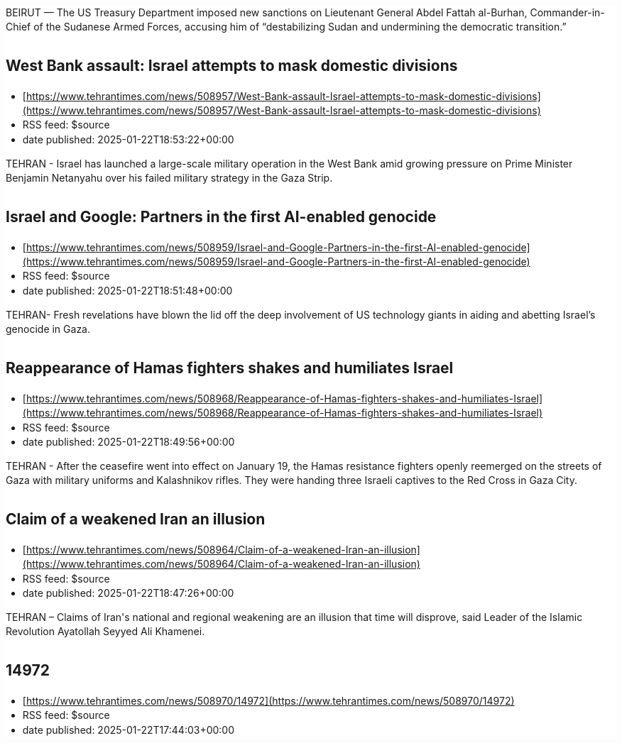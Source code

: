 BEIRUT — The US Treasury Department imposed new sanctions on Lieutenant General Abdel Fattah al-Burhan, Commander-in-Chief of the Sudanese Armed Forces, accusing him of “destabilizing Sudan and undermining the democratic transition.”

## West Bank assault: Israel attempts to mask domestic divisions
 - [https://www.tehrantimes.com/news/508957/West-Bank-assault-Israel-attempts-to-mask-domestic-divisions](https://www.tehrantimes.com/news/508957/West-Bank-assault-Israel-attempts-to-mask-domestic-divisions)
 - RSS feed: $source
 - date published: 2025-01-22T18:53:22+00:00

TEHRAN - Israel has launched a large-scale military operation in the West Bank amid growing pressure on Prime Minister Benjamin Netanyahu over his failed military strategy in the Gaza Strip.

## Israel and Google: Partners in the first AI-enabled genocide
 - [https://www.tehrantimes.com/news/508959/Israel-and-Google-Partners-in-the-first-AI-enabled-genocide](https://www.tehrantimes.com/news/508959/Israel-and-Google-Partners-in-the-first-AI-enabled-genocide)
 - RSS feed: $source
 - date published: 2025-01-22T18:51:48+00:00

TEHRAN- Fresh revelations have blown the lid off the deep involvement of US technology giants in aiding and abetting Israel’s genocide in Gaza.

## Reappearance of Hamas fighters shakes and humiliates Israel
 - [https://www.tehrantimes.com/news/508968/Reappearance-of-Hamas-fighters-shakes-and-humiliates-Israel](https://www.tehrantimes.com/news/508968/Reappearance-of-Hamas-fighters-shakes-and-humiliates-Israel)
 - RSS feed: $source
 - date published: 2025-01-22T18:49:56+00:00

TEHRAN - After the ceasefire went into effect on January 19, the Hamas resistance fighters openly reemerged on the streets of Gaza with military uniforms and Kalashnikov rifles. They were handing three Israeli captives to the Red Cross in Gaza City.

## Claim of a weakened Iran an illusion
 - [https://www.tehrantimes.com/news/508964/Claim-of-a-weakened-Iran-an-illusion](https://www.tehrantimes.com/news/508964/Claim-of-a-weakened-Iran-an-illusion)
 - RSS feed: $source
 - date published: 2025-01-22T18:47:26+00:00

TEHRAN – Claims of Iran's national and regional weakening are an illusion that time will disprove, said Leader of the Islamic Revolution Ayatollah Seyyed Ali Khamenei.

## 14972
 - [https://www.tehrantimes.com/news/508970/14972](https://www.tehrantimes.com/news/508970/14972)
 - RSS feed: $source
 - date published: 2025-01-22T17:44:03+00:00
